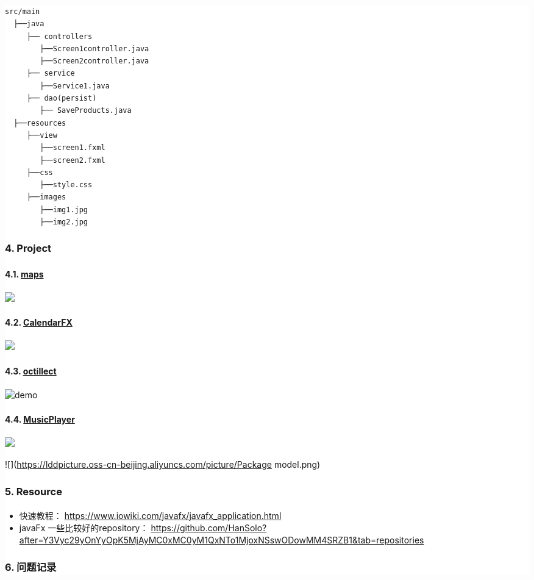 ```xml
src/main
  ├──java
     ├── controllers
        ├──Screen1controller.java
        ├──Screen2controller.java
     ├── service
        ├──Service1.java
     ├── dao(persist)
        ├── SaveProducts.java
  ├──resources
     ├──view
        ├──screen1.fxml
        ├──screen2.fxml
     ├──css
        ├──style.css
     ├──images
        ├──img1.jpg
        ├──img2.jpg
```

### 4. Project

#### 4.1. **[ maps](https://github.com/gluonhq/maps)**

![](https://lddpicture.oss-cn-beijing.aliyuncs.com/picture/20210324215744.png)

#### 4.2. [CalendarFX](https://github.com/dlsc-software-consulting-gmbh/CalendarFX)

![](https://lddpicture.oss-cn-beijing.aliyuncs.com/picture/20210324215823.png)

#### 4.3. [octillect](https://github.com/zero-based/octillect)

![demo](https://github.com/MonicaTanios/octillect/raw/gh-pages/assets/drag-and-filter.gif?raw=true)

#### 4.4. [MusicPlayer](https://github.com/Mpmart08/MusicPlayer)

![](https://lddpicture.oss-cn-beijing.aliyuncs.com/picture/20210326195314.png)

![](https://lddpicture.oss-cn-beijing.aliyuncs.com/picture/Package model.png)

### 5. Resource

- 快速教程： https://www.iowiki.com/javafx/javafx_application.html
- javaFx 一些比较好的repository： https://github.com/HanSolo?after=Y3Vyc29yOnYyOpK5MjAyMC0xMC0yM1QxNTo1MjoxNSswODowMM4SRZB1&tab=repositories

### 6. 问题记录
